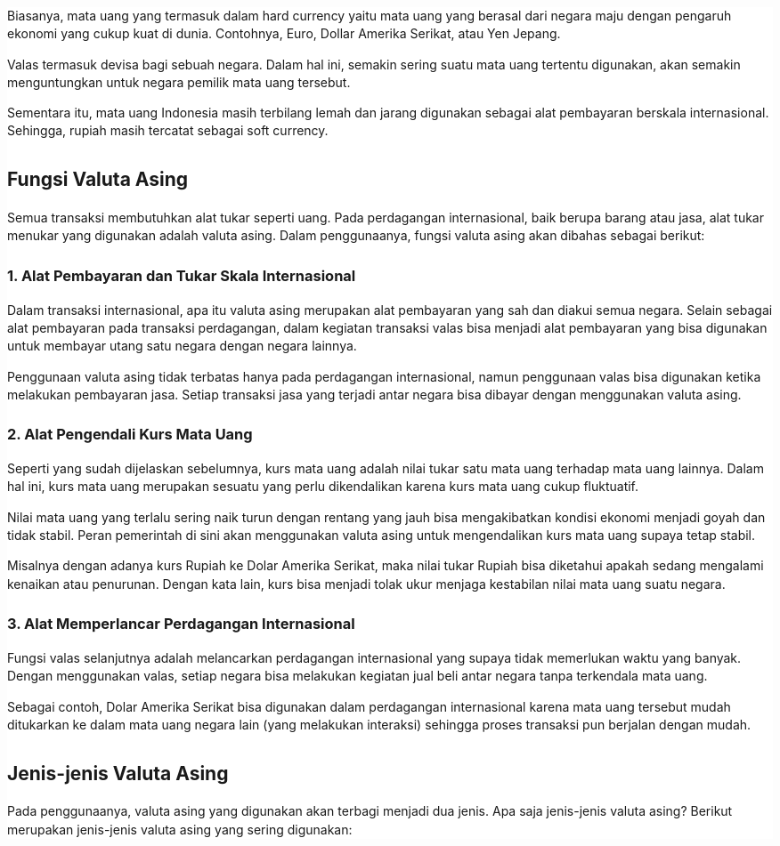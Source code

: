 Biasanya, mata uang yang termasuk dalam hard currency yaitu mata uang yang berasal dari negara maju dengan pengaruh ekonomi yang cukup kuat di dunia. Contohnya, Euro, Dollar Amerika Serikat, atau Yen Jepang.

Valas termasuk devisa bagi sebuah negara. Dalam hal ini, semakin sering suatu mata uang tertentu digunakan, akan semakin menguntungkan untuk negara pemilik mata uang tersebut. 

Sementara itu, mata uang Indonesia masih terbilang lemah dan jarang digunakan sebagai alat pembayaran berskala internasional. Sehingga, rupiah masih tercatat sebagai soft currency.

## Fungsi Valuta Asing

Semua transaksi membutuhkan alat tukar seperti uang. Pada perdagangan internasional, baik berupa barang atau jasa, alat tukar menukar yang digunakan adalah valuta asing. Dalam penggunaanya, fungsi valuta asing akan dibahas sebagai berikut:

### 1. Alat Pembayaran dan Tukar Skala Internasional

Dalam transaksi internasional, apa itu valuta asing merupakan alat pembayaran yang sah dan diakui semua negara. Selain sebagai alat pembayaran pada transaksi perdagangan, dalam kegiatan transaksi valas bisa menjadi alat pembayaran yang bisa digunakan untuk membayar utang satu negara dengan negara lainnya.

Penggunaan valuta asing tidak terbatas hanya pada perdagangan internasional, namun penggunaan valas bisa digunakan ketika melakukan pembayaran jasa. Setiap transaksi jasa yang terjadi antar negara bisa dibayar dengan menggunakan valuta asing.

### 2. Alat Pengendali Kurs Mata Uang

Seperti yang sudah dijelaskan sebelumnya, kurs mata uang adalah nilai tukar satu mata uang terhadap mata uang lainnya. Dalam hal ini, kurs mata uang merupakan sesuatu yang perlu dikendalikan karena kurs mata uang cukup fluktuatif.

Nilai mata uang yang terlalu sering naik turun dengan rentang yang jauh bisa mengakibatkan kondisi ekonomi menjadi goyah dan tidak stabil. Peran pemerintah di sini akan menggunakan valuta asing untuk mengendalikan kurs mata uang supaya tetap stabil. 

Misalnya dengan adanya kurs Rupiah ke Dolar Amerika Serikat, maka nilai tukar Rupiah bisa diketahui apakah sedang mengalami kenaikan atau penurunan. Dengan kata lain, kurs bisa menjadi tolak ukur menjaga kestabilan nilai mata uang suatu negara.

### 3. Alat Memperlancar Perdagangan Internasional

Fungsi valas selanjutnya adalah melancarkan perdagangan internasional yang supaya tidak memerlukan waktu yang banyak. Dengan menggunakan valas, setiap negara bisa melakukan kegiatan jual beli antar negara tanpa terkendala mata uang. 

Sebagai contoh, Dolar Amerika Serikat bisa digunakan dalam perdagangan internasional karena mata uang tersebut mudah ditukarkan ke dalam mata uang negara lain (yang melakukan interaksi) sehingga proses transaksi pun berjalan dengan mudah.

## Jenis-jenis Valuta Asing

Pada penggunaanya, valuta asing yang digunakan akan terbagi menjadi dua jenis. Apa saja jenis-jenis valuta asing? Berikut merupakan jenis-jenis valuta asing yang sering digunakan:
